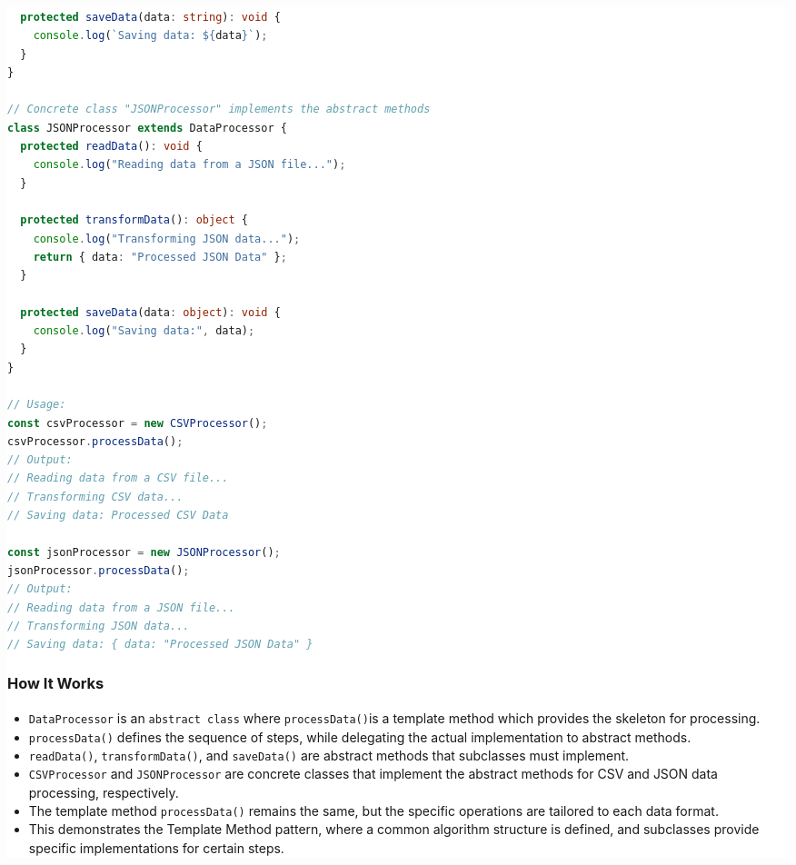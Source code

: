 ```ts
  protected saveData(data: string): void {
    console.log(`Saving data: ${data}`);
  }
}

// Concrete class "JSONProcessor" implements the abstract methods
class JSONProcessor extends DataProcessor {
  protected readData(): void {
    console.log("Reading data from a JSON file...");
  }

  protected transformData(): object {
    console.log("Transforming JSON data...");
    return { data: "Processed JSON Data" };
  }

  protected saveData(data: object): void {
    console.log("Saving data:", data);
  }
}

// Usage:
const csvProcessor = new CSVProcessor();
csvProcessor.processData();
// Output:
// Reading data from a CSV file...
// Transforming CSV data...
// Saving data: Processed CSV Data

const jsonProcessor = new JSONProcessor();
jsonProcessor.processData();
// Output:
// Reading data from a JSON file...
// Transforming JSON data...
// Saving data: { data: "Processed JSON Data" }
```

### How It Works

- `DataProcessor` is an `abstract class` where `processData()`is a template method which provides the skeleton for processing.
- `processData()` defines the sequence of steps, while delegating the actual implementation to abstract methods.
- `readData()`, `transformData()`, and `saveData()` are abstract methods that subclasses must implement.
- `CSVProcessor` and `JSONProcessor` are concrete classes that implement the abstract methods for CSV and JSON data processing, respectively.
- The template method `processData()` remains the same, but the specific operations are tailored to each data format.
- This demonstrates the Template Method pattern, where a common algorithm structure is defined, and subclasses provide specific implementations for certain steps.
